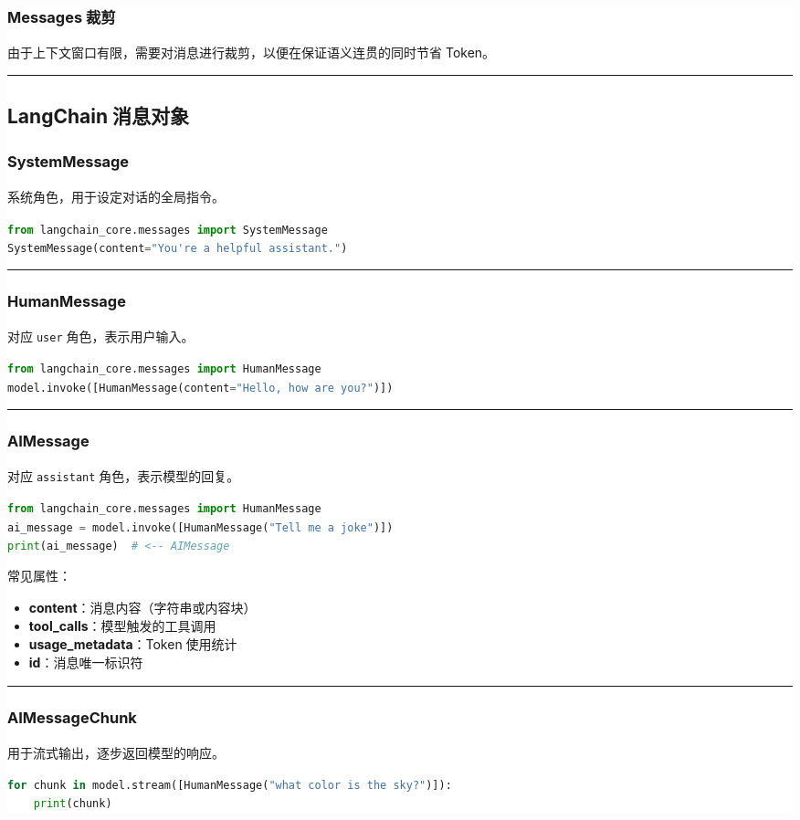 ### Messages 裁剪

由于上下文窗口有限，需要对消息进行裁剪，以便在保证语义连贯的同时节省 Token。

---

## LangChain 消息对象

### SystemMessage

系统角色，用于设定对话的全局指令。

```python
from langchain_core.messages import SystemMessage
SystemMessage(content="You're a helpful assistant.")
```

---

### HumanMessage

对应 `user` 角色，表示用户输入。

```python
from langchain_core.messages import HumanMessage
model.invoke([HumanMessage(content="Hello, how are you?")])
```

---

### AIMessage

对应 `assistant` 角色，表示模型的回复。

```python
from langchain_core.messages import HumanMessage
ai_message = model.invoke([HumanMessage("Tell me a joke")])
print(ai_message)  # <-- AIMessage
```

常见属性：

* **content**：消息内容（字符串或内容块）
* **tool\_calls**：模型触发的工具调用
* **usage\_metadata**：Token 使用统计
* **id**：消息唯一标识符

---

### AIMessageChunk

用于流式输出，逐步返回模型的响应。

```python
for chunk in model.stream([HumanMessage("what color is the sky?")]):
    print(chunk)
```
